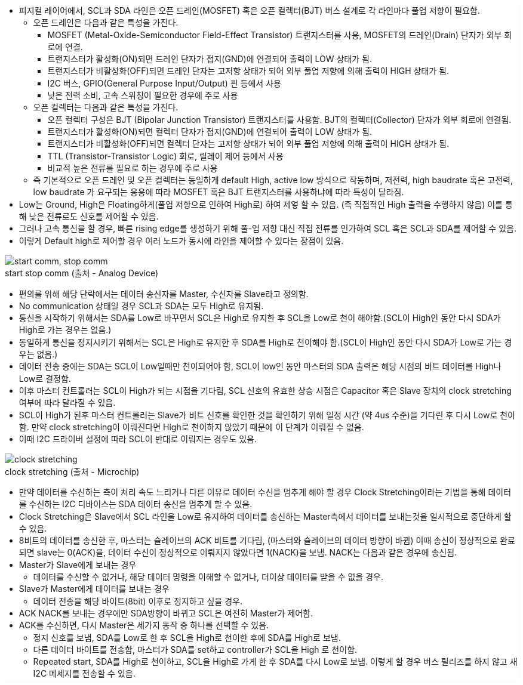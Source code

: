 - 피지컬 레이어에서, SCL과 SDA 라인은 오픈 드레인(MOSFET) 혹은 오픈 컬렉터(BJT) 버스 설계로 각 라인마다 풀업 저항이 필요함.
  - 오픈 드레인은 다음과 같은 특성을 가진다.
    - MOSFET (Metal-Oxide-Semiconductor Field-Effect Transistor) 트랜지스터를 사용, MOSFET의 드레인(Drain) 단자가 외부 회로에 연결.
    - 트랜지스터가 활성화(ON)되면 드레인 단자가 접지(GND)에 연결되어 출력이 LOW 상태가 됨.
    - 트랜지스터가 비활성화(OFF)되면 드레인 단자는 고저항 상태가 되어 외부 풀업 저항에 의해 출력이 HIGH 상태가 됨.
    - I2C 버스, GPIO(General Purpose Input/Output) 핀 등에서 사용
    - 낮은 전력 소비, 고속 스위칭이 필요한 경우에 주로 사용
  - 오픈 컬렉터는 다음과 같은 특성을 가진다.
    - 오픈 컬렉터 구성은 BJT (Bipolar Junction Transistor) 트랜지스터를 사용함. BJT의 컬렉터(Collector) 단자가 외부 회로에 연결됨.
    - 트랜지스터가 활성화(ON)되면 컬렉터 단자가 접지(GND)에 연결되어 출력이 LOW 상태가 됨.
    - 트랜지스터가 비활성화(OFF)되면 컬렉터 단자는 고저항 상태가 되어 외부 풀업 저항에 의해 출력이 HIGH 상태가 됨.
    - TTL (Transistor-Transistor Logic) 회로, 릴레이 제어 등에서 사용
    - 비교적 높은 전류를 필요로 하는 경우에 주로 사용
  - 즉 기본적으로 오픈 드레인 및 오픈 컬렉터는 동일하게 default High, active low 방식으로 작동하며, 저전력, high baudrate 혹은 고전력, low baudrate 가 요구되는 응용에 따라 MOSFET 혹은 BJT 트랜지스터를 사용하냐에 따라 특성이 달라짐.
- Low는 Ground, High은 Floating하게(풀업 저항으로 인하여 High로) 하여 제엏 할 수 있음. (즉 직접적인 High 출력을 수행하지 않음) 이를 통해 낮은 전류로도 신호를 제어할 수 있음.
- 그러나 고속 통신을 할 경우, 빠른 rising edge를 생성하기 위해 풀-업 저항 대신 직접 전류를 인가하여 SCL 혹은 SCL과 SDA를 제어할 수 있음.
- 이렇게 Default high로 제어할 경우 여러 노드가 동시에 라인을 제어할 수 있다는 장점이 있음.
  
![start comm, stop comm](https://www.analog.com/en/_/media/analog/en/landing-pages/technical-articles/i2c-primer-what-is-i2c-part-1-/36685.png?la=en&rev=bebf30881dea46a19f86abcbd41d2e0a)  
start stop comm (출처 - Analog Device)

- 편의를 위해 해당 단락에서는 데이터 송신자를 Master, 수신자를 Slave라고 정의함.
- No communication 상태일 경우 SCL과 SDA는 모두 High로 유지됨.
- 통신을 시작하기 위해서는 SDA를 Low로 바꾸면서 SCL은 High로 유지한 후 SCL을 Low로 천이 해야함.(SCL이 High인 동안 다시 SDA가 High로 가는 경우는 없음.)
- 동일하게 통신을 정지시키기 위해서는 SCL은 High로 유지한 후 SDA를 High로 천이해야 함.(SCL이 High인 동안 다시 SDA가 Low로 가는 경우는 없음.)
- 데이터 전송 중에는 SDA는 SCL이 Low일때만 천이되어야 함, SCL이 low인 동안 마스터의 SDA 출력은 해당 시점의 비트 데이터를 High나 Low로 결정함.
- 이후 마스터 컨트롤러는 SCL이 High가 되는 시점을 기다림, SCL 신호의 유효한 상승 시점은 Capacitor 혹은 Slave 장치의 clock stretching 여부에 따라 달라질 수 있음.
- SCL이 High가 된후 마스터 컨트롤러는 Slave가 비트 신호를 확인한 것을 확인하기 위해 일정 시간 (약 4us 수준)을 기다린 후 다시 Low로 천이함. 만약 clock stretching이 이뤄진다면 High로 천이하지 않았기 때문에 이 단계가 이뤄질 수 없음.
- 이때 I2C 드라이버 설정에 따라 SCL이 반대로 이뤄지는 경우도 있음.

![clock stretching](https://onlinedocs.microchip.com/pr/GUID-CA6B1F8F-E09D-4780-A52A-CBBF61902464-en-US-2/GUID-E647A538-7685-4947-AC61-95FFF11E9521-low.png)  
clock stretching (출처 - Microchip)

- 만약 데이터를 수신하는 측이 처리 속도 느리거나 다른 이유로 데이터 수신을 멈추게 해야 할 경우 Clock Stretching이라는 기법을 통해 데이터를 수신하는 I2C 디바이스는  SDA 데이터 송신을 멈추게 할 수 있음.
- Clock Stretching은 Slave에서 SCL 라인을 Low로 유지하여 데이터를 송신하는 Master측에서 데이터를 보내는것을 일시적으로 중단하게 할 수 있음.
- 8비트의 데이터를 송신한 후, 마스터는 슬레이브의 ACK 비트를 기다림, (마스터와 슬레이브의 데이터 방향이 바뀜) 이때 송신이 정상적으로 완료되면 slave는 0(ACK)을, 데이터 수신이 정상적으로 이뤄지지 않았다면 1(NACK)을 보냄. NACK는 다음과 같은 경우에 송신됨.
- Master가 Slave에게 보내는 경우
  - 데이터를 수신할 수 없거나, 해당 데이터 명령을 이해할 수 없거나, 더이상 데이터를 받을 수 없을 경우.
- Slave가 Master에게 데이터를 보내는 경우
  - 데이터 전송을 해당 바이트(8bit) 이후로 정지하고 싶을 경우.
- ACK NACK를 보내는 경우에만 SDA방향이 바뀌고 SCL은 여전히 Master가 제어함.
- ACK를 수신하면, 다시 Master은 세가지 동작 중 하나를 선택할 수 있음.
  - 정지 신호를 보냄, SDA를 Low로 한 후 SCL을 High로 천이한 후에 SDA를 High로 보냄.
  - 다른 데이터 바이트를 전송함, 마스터가 SDA를 set하고 controller가 SCL을 High 로 천이함.
  - Repeated start, SDA를 High로 천이하고, SCL을 High로 가게 한 후 SDA를 다시 Low로 보냄. 이렇게 할 경우 버스 릴리즈를 하지 않고 새 I2C 메세지를 전송할 수 있음.
